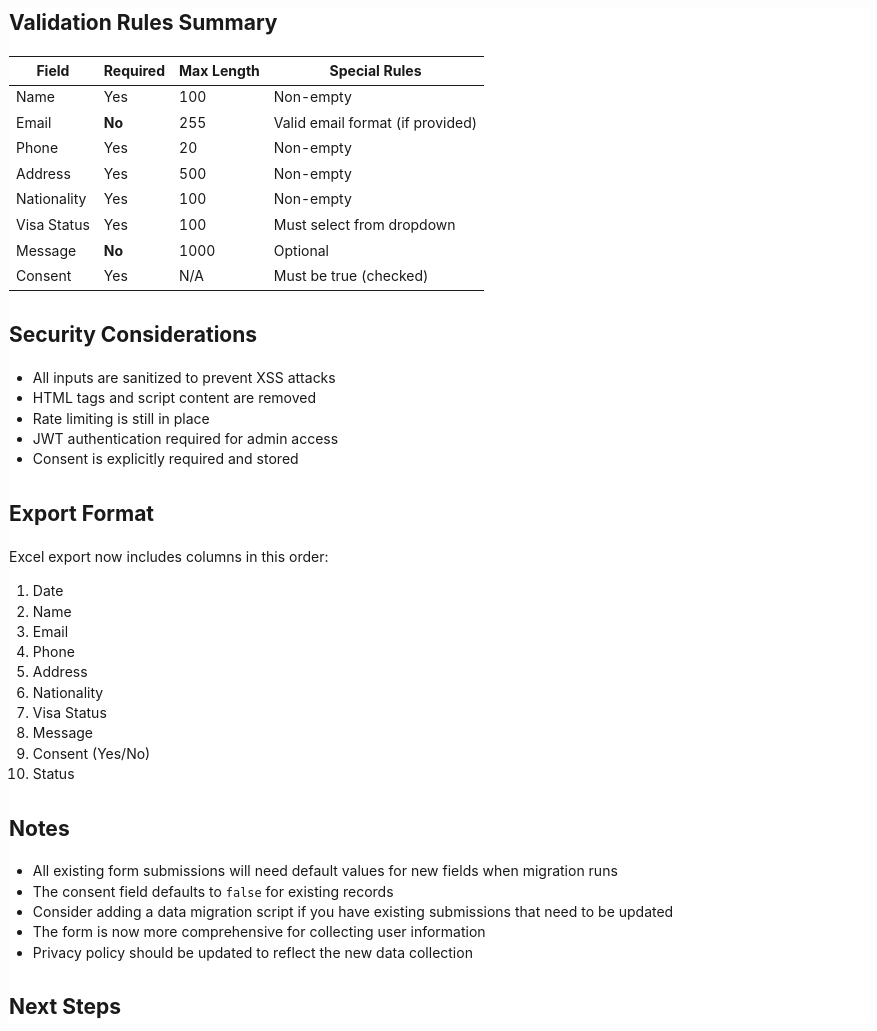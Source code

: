 ## Validation Rules Summary

| Field | Required | Max Length | Special Rules |
|-------|----------|------------|---------------|
| Name | Yes | 100 | Non-empty |
| Email | **No** | 255 | Valid email format (if provided) |
| Phone | Yes | 20 | Non-empty |
| Address | Yes | 500 | Non-empty |
| Nationality | Yes | 100 | Non-empty |
| Visa Status | Yes | 100 | Must select from dropdown |
| Message | **No** | 1000 | Optional |
| Consent | Yes | N/A | Must be true (checked) |

## Security Considerations

- All inputs are sanitized to prevent XSS attacks
- HTML tags and script content are removed
- Rate limiting is still in place
- JWT authentication required for admin access
- Consent is explicitly required and stored

## Export Format

Excel export now includes columns in this order:
1. Date
2. Name
3. Email
4. Phone
5. Address
6. Nationality
7. Visa Status
8. Message
9. Consent (Yes/No)
10. Status

## Notes

- All existing form submissions will need default values for new fields when migration runs
- The consent field defaults to `false` for existing records
- Consider adding a data migration script if you have existing submissions that need to be updated
- The form is now more comprehensive for collecting user information
- Privacy policy should be updated to reflect the new data collection

## Next Steps

